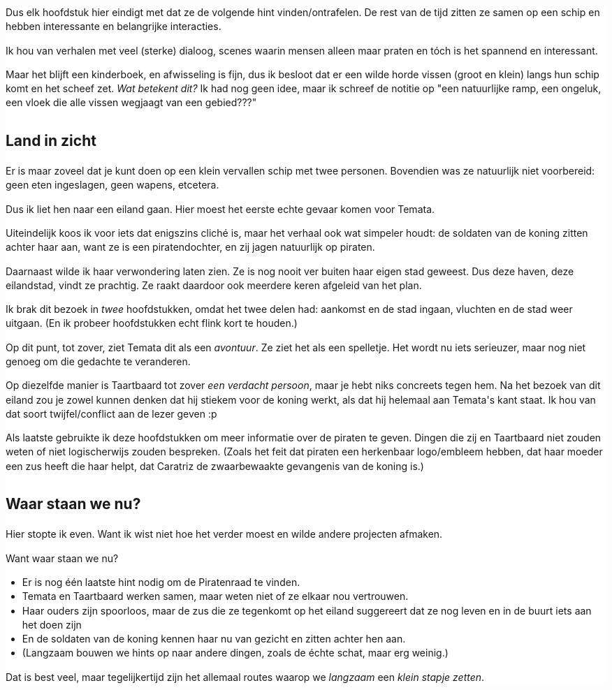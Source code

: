 Dus elk hoofdstuk hier eindigt met dat ze de volgende hint vinden/ontrafelen. De rest van de tijd zitten ze samen op een schip en hebben interessante en belangrijke interacties. 

Ik hou van verhalen met veel (sterke) dialoog, scenes waarin mensen alleen maar praten en tóch is het spannend en interessant.

Maar het blijft een kinderboek, en afwisseling is fijn, dus ik besloot dat er een wilde horde vissen (groot en klein) langs hun schip komt en het scheef zet. _Wat betekent dit?_ Ik had nog geen idee, maar ik schreef de notitie op "een natuurlijke ramp, een ongeluk, een vloek die alle vissen wegjaagt van een gebied???"

## Land in zicht

Er is maar zoveel dat je kunt doen op een klein vervallen schip met twee personen. Bovendien was ze natuurlijk niet voorbereid: geen eten ingeslagen, geen wapens, etcetera.

Dus ik liet hen naar een eiland gaan. Hier moest het eerste echte gevaar komen voor Temata.

Uiteindelijk koos ik voor iets dat enigszins cliché is, maar het verhaal ook wat simpeler houdt: de soldaten van de koning zitten achter haar aan, want ze is een piratendochter, en zij jagen natuurlijk op piraten.

Daarnaast wilde ik haar verwondering laten zien. Ze is nog nooit ver buiten haar eigen stad geweest. Dus deze haven, deze eilandstad, vindt ze prachtig. Ze raakt daardoor ook meerdere keren afgeleid van het plan.

Ik brak dit bezoek in _twee_ hoofdstukken, omdat het twee delen had: aankomst en de stad ingaan, vluchten en de stad weer uitgaan. (En ik probeer hoofdstukken echt flink kort te houden.)

Op dit punt, tot zover, ziet Temata dit als een _avontuur_. Ze ziet het als een spelletje. Het wordt nu iets serieuzer, maar nog niet genoeg om die gedachte te veranderen.

Op diezelfde manier is Taartbaard tot zover _een verdacht persoon_, maar je hebt niks concreets tegen hem. Na het bezoek van dit eiland zou je zowel kunnen denken dat hij stiekem voor de koning werkt, als dat hij helemaal aan Temata's kant staat. Ik hou van dat soort twijfel/conflict aan de lezer geven :p

Als laatste gebruikte ik deze hoofdstukken om meer informatie over de piraten te geven. Dingen die zij en Taartbaard niet zouden weten of niet logischerwijs zouden bespreken. (Zoals het feit dat piraten een herkenbaar logo/embleem hebben, dat haar moeder een zus heeft die haar helpt, dat Caratriz de zwaarbewaakte gevangenis van de koning is.)

## Waar staan we nu?

Hier stopte ik even. Want ik wist niet hoe het verder moest en wilde andere projecten afmaken.

Want waar staan we nu?

  * Er is nog één laatste hint nodig om de Piratenraad te vinden.
  * Temata en Taartbaard werken samen, maar weten niet of ze elkaar nou vertrouwen.
  * Haar ouders zijn spoorloos, maar de zus die ze tegenkomt op het eiland suggereert dat ze nog leven en in de buurt iets aan het doen zijn
  * En de soldaten van de koning kennen haar nu van gezicht en zitten achter hen aan.
  * (Langzaam bouwen we hints op naar andere dingen, zoals de échte schat, maar erg weinig.)

Dat is best veel, maar tegelijkertijd zijn het allemaal routes waarop we _langzaam_ een _klein stapje zetten_. 
